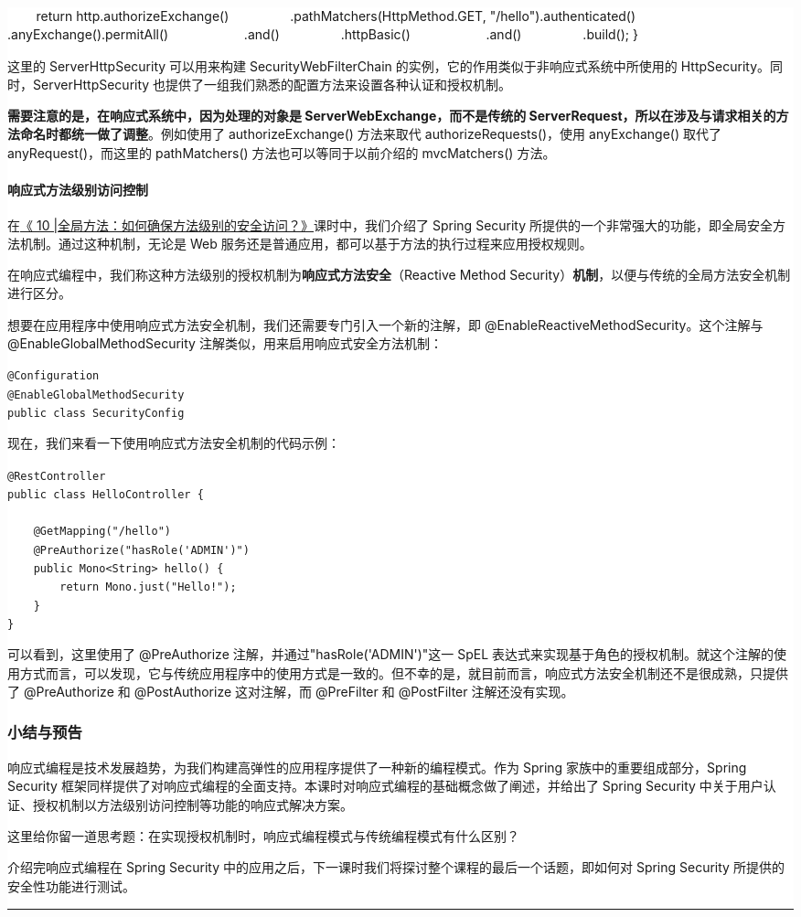 &nbsp;&nbsp;&nbsp;&nbsp;&nbsp;&nbsp;&nbsp; <span class="hljs-keyword">return</span> http.authorizeExchange()
&nbsp;&nbsp;&nbsp;&nbsp;&nbsp;&nbsp;&nbsp;&nbsp;&nbsp;&nbsp;&nbsp;&nbsp;&nbsp;&nbsp;&nbsp; .pathMatchers(HttpMethod.GET, <span class="hljs-string">"/hello"</span>).authenticated()
&nbsp;&nbsp;&nbsp;&nbsp;&nbsp;&nbsp;&nbsp;&nbsp;&nbsp;&nbsp;&nbsp;&nbsp;&nbsp;&nbsp;&nbsp; .anyExchange().permitAll()
&nbsp;&nbsp;&nbsp;&nbsp;&nbsp;&nbsp;&nbsp;&nbsp;&nbsp;&nbsp;&nbsp;&nbsp;&nbsp;&nbsp;&nbsp;&nbsp;&nbsp;&nbsp;&nbsp; .and()
&nbsp;&nbsp;&nbsp;&nbsp;&nbsp;&nbsp;&nbsp;&nbsp;&nbsp;&nbsp;&nbsp;&nbsp;&nbsp;&nbsp;&nbsp; .httpBasic()
&nbsp;&nbsp;&nbsp;&nbsp;&nbsp;&nbsp;&nbsp;&nbsp;&nbsp;&nbsp;&nbsp;&nbsp;&nbsp;&nbsp;&nbsp;&nbsp;&nbsp;&nbsp;&nbsp; .and()
&nbsp;&nbsp;&nbsp;&nbsp;&nbsp;&nbsp;&nbsp;&nbsp;&nbsp;&nbsp;&nbsp;&nbsp;&nbsp;&nbsp;&nbsp; .build();
}
</code></pre>
<p data-nodeid="183009">这里的 ServerHttpSecurity 可以用来构建 SecurityWebFilterChain 的实例，它的作用类似于非响应式系统中所使用的 HttpSecurity。同时，ServerHttpSecurity 也提供了一组我们熟悉的配置方法来设置各种认证和授权机制。</p>
<p data-nodeid="183010"><strong data-nodeid="183083">需要注意的是，在响应式系统中，因为处理的对象是 ServerWebExchange，而不是传统的 ServerRequest，所以在涉及与请求相关的方法命名时都统一做了调整</strong>。例如使用了 authorizeExchange() 方法来取代 authorizeRequests()，使用 anyExchange() 取代了 anyRequest()，而这里的 pathMatchers() 方法也可以等同于以前介绍的 mvcMatchers() 方法。</p>
<h4 data-nodeid="183011">响应式方法级别访问控制</h4>
<p data-nodeid="183012">在<a href="https://kaiwu.lagou.com/course/courseInfo.htm?courseId=960#/detail/pc?id=7704" data-nodeid="183088">《 10 |全局方法：如何确保方法级别的安全访问？》</a>课时中，我们介绍了 Spring Security 所提供的一个非常强大的功能，即全局安全方法机制。通过这种机制，无论是 Web 服务还是普通应用，都可以基于方法的执行过程来应用授权规则。</p>
<p data-nodeid="183707" class="te-preview-highlight">在响应式编程中，我们称这种方法级别的授权机制为<strong data-nodeid="183717">响应式方法安全</strong>（Reactive Method Security）<strong data-nodeid="183718">机制</strong>，以便与传统的全局方法安全机制进行区分。</p>


<p data-nodeid="183014">想要在应用程序中使用响应式方法安全机制，我们还需要专门引入一个新的注解，即 @EnableReactiveMethodSecurity。这个注解与 @EnableGlobalMethodSecurity 注解类似，用来启用响应式安全方法机制：</p>
<pre class="lang-java" data-nodeid="183015"><code data-language="java"><span class="hljs-meta">@Configuration</span>
<span class="hljs-meta">@EnableGlobalMethodSecurity</span>
<span class="hljs-keyword">public</span> <span class="hljs-class"><span class="hljs-keyword">class</span> <span class="hljs-title">SecurityConfig</span> 
</span></code></pre>
<p data-nodeid="183016">现在，我们来看一下使用响应式方法安全机制的代码示例：</p>
<pre class="lang-java" data-nodeid="183017"><code data-language="java"><span class="hljs-meta">@RestController</span>
<span class="hljs-keyword">public</span> <span class="hljs-class"><span class="hljs-keyword">class</span> <span class="hljs-title">HelloController</span> </span>{
&nbsp;
&nbsp;&nbsp;&nbsp; <span class="hljs-meta">@GetMapping("/hello")</span>
&nbsp;&nbsp;&nbsp; <span class="hljs-meta">@PreAuthorize("hasRole('ADMIN')")</span>
&nbsp;&nbsp;&nbsp; <span class="hljs-function"><span class="hljs-keyword">public</span> Mono&lt;String&gt; <span class="hljs-title">hello</span><span class="hljs-params">()</span> </span>{
&nbsp;&nbsp;&nbsp;&nbsp;&nbsp;&nbsp;&nbsp; <span class="hljs-keyword">return</span> Mono.just(<span class="hljs-string">"Hello!"</span>);
&nbsp;&nbsp;&nbsp; }
}
</code></pre>
<p data-nodeid="183018">可以看到，这里使用了 @PreAuthorize 注解，并通过"hasRole('ADMIN')"这一 SpEL 表达式来实现基于角色的授权机制。就这个注解的使用方式而言，可以发现，它与传统应用程序中的使用方式是一致的。但不幸的是，就目前而言，响应式方法安全机制还不是很成熟，只提供了 @PreAuthorize 和 @PostAuthorize 这对注解，而 @PreFilter 和 @PostFilter 注解还没有实现。</p>
<h3 data-nodeid="183019">小结与预告</h3>
<p data-nodeid="183020">响应式编程是技术发展趋势，为我们构建高弹性的应用程序提供了一种新的编程模式。作为 Spring 家族中的重要组成部分，Spring Security 框架同样提供了对响应式编程的全面支持。本课时对响应式编程的基础概念做了阐述，并给出了 Spring Security 中关于用户认证、授权机制以方法级别访问控制等功能的响应式解决方案。</p>
<p data-nodeid="183021">这里给你留一道思考题：在实现授权机制时，响应式编程模式与传统编程模式有什么区别？</p>
<p data-nodeid="183022">介绍完响应式编程在 Spring Security 中的应用之后，下一课时我们将探讨整个课程的最后一个话题，即如何对 Spring Security 所提供的安全性功能进行测试。</p>

---